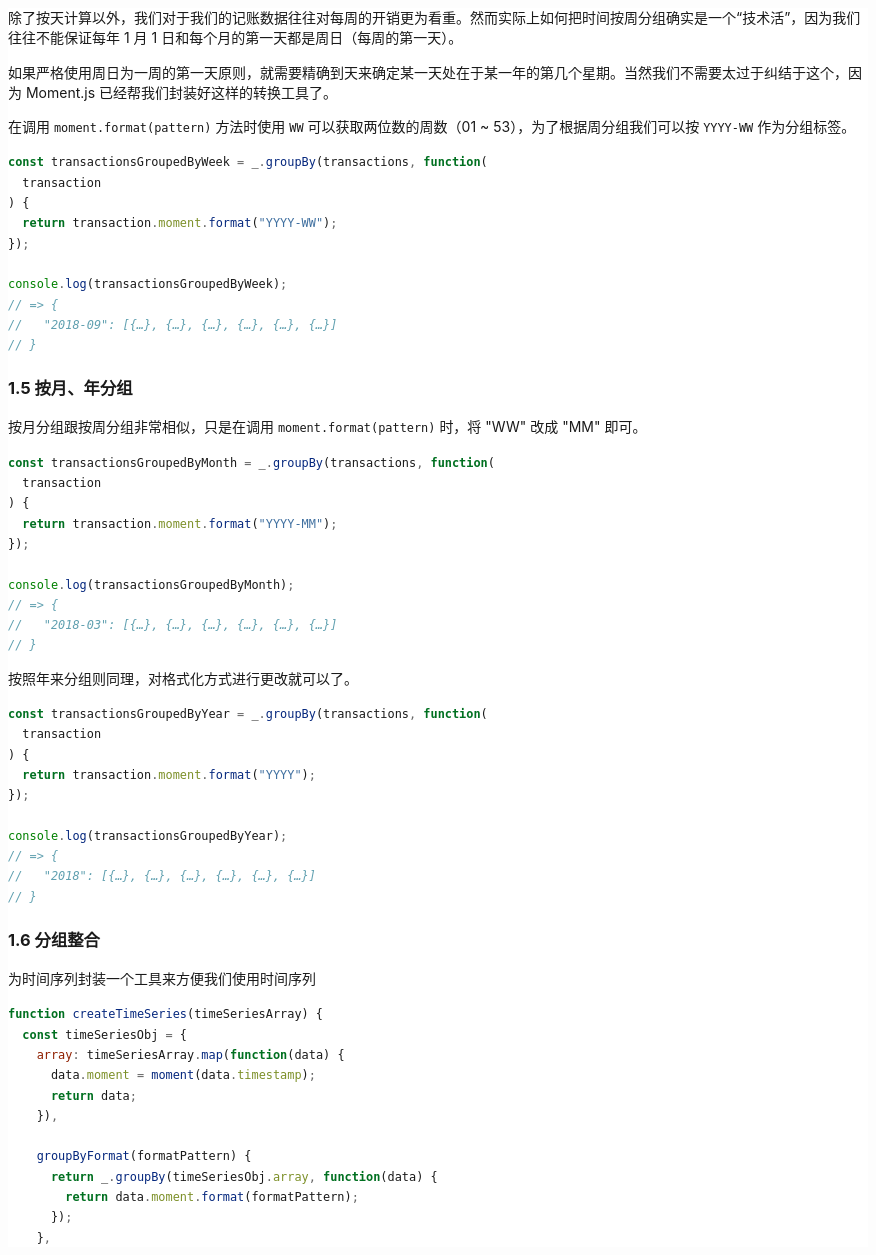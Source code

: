 除了按天计算以外，我们对于我们的记账数据往往对每周的开销更为看重。然而实际上如何把时间按周分组确实是一个“技术活”，因为我们往往不能保证每年 1 月 1 日和每个月的第一天都是周日（每周的第一天）。

如果严格使用周日为一周的第一天原则，就需要精确到天来确定某一天处在于某一年的第几个星期。当然我们不需要太过于纠结于这个，因为 Moment.js 已经帮我们封装好这样的转换工具了。

在调用 `moment.format(pattern)` 方法时使用 `WW` 可以获取两位数的周数（01 ~ 53），为了根据周分组我们可以按 `YYYY-WW` 作为分组标签。

```js
const transactionsGroupedByWeek = _.groupBy(transactions, function(
  transaction
) {
  return transaction.moment.format("YYYY-WW");
});

console.log(transactionsGroupedByWeek);
// => {
//   "2018-09": [{…}, {…}, {…}, {…}, {…}, {…}]
// }
```

### 1.5 按月、年分组

按月分组跟按周分组非常相似，只是在调用 `moment.format(pattern)` 时，将 "WW" 改成 "MM" 即可。

```js
const transactionsGroupedByMonth = _.groupBy(transactions, function(
  transaction
) {
  return transaction.moment.format("YYYY-MM");
});

console.log(transactionsGroupedByMonth);
// => {
//   "2018-03": [{…}, {…}, {…}, {…}, {…}, {…}]
// }
```

按照年来分组则同理，对格式化方式进行更改就可以了。

```js
const transactionsGroupedByYear = _.groupBy(transactions, function(
  transaction
) {
  return transaction.moment.format("YYYY");
});

console.log(transactionsGroupedByYear);
// => {
//   "2018": [{…}, {…}, {…}, {…}, {…}, {…}]
// }
```

### 1.6 分组整合

为时间序列封装一个工具来方便我们使用时间序列

```js
function createTimeSeries(timeSeriesArray) {
  const timeSeriesObj = {
    array: timeSeriesArray.map(function(data) {
      data.moment = moment(data.timestamp);
      return data;
    }),

    groupByFormat(formatPattern) {
      return _.groupBy(timeSeriesObj.array, function(data) {
        return data.moment.format(formatPattern);
      });
    },
```